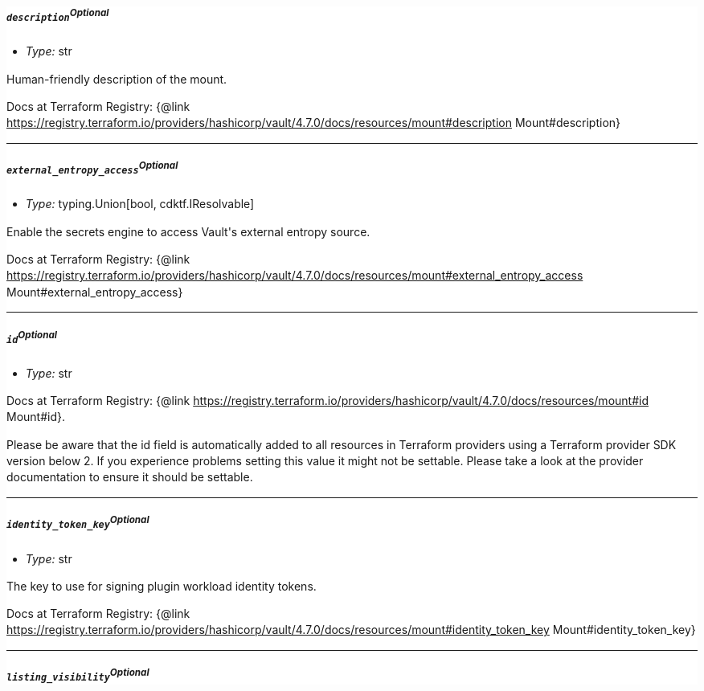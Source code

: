 
##### `description`<sup>Optional</sup> <a name="description" id="@cdktf/provider-vault.mount.Mount.Initializer.parameter.description"></a>

- *Type:* str

Human-friendly description of the mount.

Docs at Terraform Registry: {@link https://registry.terraform.io/providers/hashicorp/vault/4.7.0/docs/resources/mount#description Mount#description}

---

##### `external_entropy_access`<sup>Optional</sup> <a name="external_entropy_access" id="@cdktf/provider-vault.mount.Mount.Initializer.parameter.externalEntropyAccess"></a>

- *Type:* typing.Union[bool, cdktf.IResolvable]

Enable the secrets engine to access Vault's external entropy source.

Docs at Terraform Registry: {@link https://registry.terraform.io/providers/hashicorp/vault/4.7.0/docs/resources/mount#external_entropy_access Mount#external_entropy_access}

---

##### `id`<sup>Optional</sup> <a name="id" id="@cdktf/provider-vault.mount.Mount.Initializer.parameter.id"></a>

- *Type:* str

Docs at Terraform Registry: {@link https://registry.terraform.io/providers/hashicorp/vault/4.7.0/docs/resources/mount#id Mount#id}.

Please be aware that the id field is automatically added to all resources in Terraform providers using a Terraform provider SDK version below 2.
If you experience problems setting this value it might not be settable. Please take a look at the provider documentation to ensure it should be settable.

---

##### `identity_token_key`<sup>Optional</sup> <a name="identity_token_key" id="@cdktf/provider-vault.mount.Mount.Initializer.parameter.identityTokenKey"></a>

- *Type:* str

The key to use for signing plugin workload identity tokens.

Docs at Terraform Registry: {@link https://registry.terraform.io/providers/hashicorp/vault/4.7.0/docs/resources/mount#identity_token_key Mount#identity_token_key}

---

##### `listing_visibility`<sup>Optional</sup> <a name="listing_visibility" id="@cdktf/provider-vault.mount.Mount.Initializer.parameter.listingVisibility"></a>
